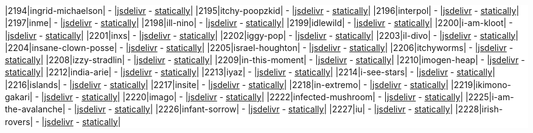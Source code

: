|2194|ingrid-michaelson| - |[jsdelivr](https://cdn.jsdelivr.net/gh/dbchord/a2-1-3/1-5000/2001-2500/ingrid-michaelson.png) - [statically](https://cdn.statically.io/gh/dbchord/a2-1-3/i/1-5000/2001-2500/ingrid-michaelson.png)|
|2195|itchy-poopzkid| - |[jsdelivr](https://cdn.jsdelivr.net/gh/dbchord/a2-1-3/1-5000/2001-2500/itchy-poopzkid.png) - [statically](https://cdn.statically.io/gh/dbchord/a2-1-3/i/1-5000/2001-2500/itchy-poopzkid.png)|
|2196|interpol| - |[jsdelivr](https://cdn.jsdelivr.net/gh/dbchord/a2-1-3/1-5000/2001-2500/interpol.png) - [statically](https://cdn.statically.io/gh/dbchord/a2-1-3/i/1-5000/2001-2500/interpol.png)|
|2197|inme| - |[jsdelivr](https://cdn.jsdelivr.net/gh/dbchord/a2-1-3/1-5000/2001-2500/inme.png) - [statically](https://cdn.statically.io/gh/dbchord/a2-1-3/i/1-5000/2001-2500/inme.png)|
|2198|ill-nino| - |[jsdelivr](https://cdn.jsdelivr.net/gh/dbchord/a2-1-3/1-5000/2001-2500/ill-nino.png) - [statically](https://cdn.statically.io/gh/dbchord/a2-1-3/i/1-5000/2001-2500/ill-nino.png)|
|2199|idlewild| - |[jsdelivr](https://cdn.jsdelivr.net/gh/dbchord/a2-1-3/1-5000/2001-2500/idlewild.png) - [statically](https://cdn.statically.io/gh/dbchord/a2-1-3/i/1-5000/2001-2500/idlewild.png)|
|2200|i-am-kloot| - |[jsdelivr](https://cdn.jsdelivr.net/gh/dbchord/a2-1-3/1-5000/2001-2500/i-am-kloot.png) - [statically](https://cdn.statically.io/gh/dbchord/a2-1-3/i/1-5000/2001-2500/i-am-kloot.png)|
|2201|inxs| - |[jsdelivr](https://cdn.jsdelivr.net/gh/dbchord/a2-1-3/1-5000/2001-2500/inxs.png) - [statically](https://cdn.statically.io/gh/dbchord/a2-1-3/i/1-5000/2001-2500/inxs.png)|
|2202|iggy-pop| - |[jsdelivr](https://cdn.jsdelivr.net/gh/dbchord/a2-1-3/1-5000/2001-2500/iggy-pop.png) - [statically](https://cdn.statically.io/gh/dbchord/a2-1-3/i/1-5000/2001-2500/iggy-pop.png)|
|2203|il-divo| - |[jsdelivr](https://cdn.jsdelivr.net/gh/dbchord/a2-1-3/1-5000/2001-2500/il-divo.png) - [statically](https://cdn.statically.io/gh/dbchord/a2-1-3/i/1-5000/2001-2500/il-divo.png)|
|2204|insane-clown-posse| - |[jsdelivr](https://cdn.jsdelivr.net/gh/dbchord/a2-1-3/1-5000/2001-2500/insane-clown-posse.png) - [statically](https://cdn.statically.io/gh/dbchord/a2-1-3/i/1-5000/2001-2500/insane-clown-posse.png)|
|2205|israel-houghton| - |[jsdelivr](https://cdn.jsdelivr.net/gh/dbchord/a2-1-3/1-5000/2001-2500/israel-houghton.png) - [statically](https://cdn.statically.io/gh/dbchord/a2-1-3/i/1-5000/2001-2500/israel-houghton.png)|
|2206|itchyworms| - |[jsdelivr](https://cdn.jsdelivr.net/gh/dbchord/a2-1-3/1-5000/2001-2500/itchyworms.png) - [statically](https://cdn.statically.io/gh/dbchord/a2-1-3/i/1-5000/2001-2500/itchyworms.png)|
|2208|izzy-stradlin| - |[jsdelivr](https://cdn.jsdelivr.net/gh/dbchord/a2-1-3/1-5000/2001-2500/izzy-stradlin.png) - [statically](https://cdn.statically.io/gh/dbchord/a2-1-3/i/1-5000/2001-2500/izzy-stradlin.png)|
|2209|in-this-moment| - |[jsdelivr](https://cdn.jsdelivr.net/gh/dbchord/a2-1-3/1-5000/2001-2500/in-this-moment.png) - [statically](https://cdn.statically.io/gh/dbchord/a2-1-3/i/1-5000/2001-2500/in-this-moment.png)|
|2210|imogen-heap| - |[jsdelivr](https://cdn.jsdelivr.net/gh/dbchord/a2-1-3/1-5000/2001-2500/imogen-heap.png) - [statically](https://cdn.statically.io/gh/dbchord/a2-1-3/i/1-5000/2001-2500/imogen-heap.png)|
|2212|india-arie| - |[jsdelivr](https://cdn.jsdelivr.net/gh/dbchord/a2-1-3/1-5000/2001-2500/india-arie.png) - [statically](https://cdn.statically.io/gh/dbchord/a2-1-3/i/1-5000/2001-2500/india-arie.png)|
|2213|iyaz| - |[jsdelivr](https://cdn.jsdelivr.net/gh/dbchord/a2-1-3/1-5000/2001-2500/iyaz.png) - [statically](https://cdn.statically.io/gh/dbchord/a2-1-3/i/1-5000/2001-2500/iyaz.png)|
|2214|i-see-stars| - |[jsdelivr](https://cdn.jsdelivr.net/gh/dbchord/a2-1-3/1-5000/2001-2500/i-see-stars.png) - [statically](https://cdn.statically.io/gh/dbchord/a2-1-3/i/1-5000/2001-2500/i-see-stars.png)|
|2216|islands| - |[jsdelivr](https://cdn.jsdelivr.net/gh/dbchord/a2-1-3/1-5000/2001-2500/islands.png) - [statically](https://cdn.statically.io/gh/dbchord/a2-1-3/i/1-5000/2001-2500/islands.png)|
|2217|insite| - |[jsdelivr](https://cdn.jsdelivr.net/gh/dbchord/a2-1-3/1-5000/2001-2500/insite.png) - [statically](https://cdn.statically.io/gh/dbchord/a2-1-3/i/1-5000/2001-2500/insite.png)|
|2218|in-extremo| - |[jsdelivr](https://cdn.jsdelivr.net/gh/dbchord/a2-1-3/1-5000/2001-2500/in-extremo.png) - [statically](https://cdn.statically.io/gh/dbchord/a2-1-3/i/1-5000/2001-2500/in-extremo.png)|
|2219|ikimono-gakari| - |[jsdelivr](https://cdn.jsdelivr.net/gh/dbchord/a2-1-3/1-5000/2001-2500/ikimono-gakari.png) - [statically](https://cdn.statically.io/gh/dbchord/a2-1-3/i/1-5000/2001-2500/ikimono-gakari.png)|
|2220|imago| - |[jsdelivr](https://cdn.jsdelivr.net/gh/dbchord/a2-1-3/1-5000/2001-2500/imago.png) - [statically](https://cdn.statically.io/gh/dbchord/a2-1-3/i/1-5000/2001-2500/imago.png)|
|2222|infected-mushroom| - |[jsdelivr](https://cdn.jsdelivr.net/gh/dbchord/a2-1-3/1-5000/2001-2500/infected-mushroom.png) - [statically](https://cdn.statically.io/gh/dbchord/a2-1-3/i/1-5000/2001-2500/infected-mushroom.png)|
|2225|i-am-the-avalanche| - |[jsdelivr](https://cdn.jsdelivr.net/gh/dbchord/a2-1-3/1-5000/2001-2500/i-am-the-avalanche.png) - [statically](https://cdn.statically.io/gh/dbchord/a2-1-3/i/1-5000/2001-2500/i-am-the-avalanche.png)|
|2226|infant-sorrow| - |[jsdelivr](https://cdn.jsdelivr.net/gh/dbchord/a2-1-3/1-5000/2001-2500/infant-sorrow.png) - [statically](https://cdn.statically.io/gh/dbchord/a2-1-3/i/1-5000/2001-2500/infant-sorrow.png)|
|2227|iu| - |[jsdelivr](https://cdn.jsdelivr.net/gh/dbchord/a2-1-3/1-5000/2001-2500/iu.png) - [statically](https://cdn.statically.io/gh/dbchord/a2-1-3/i/1-5000/2001-2500/iu.png)|
|2228|irish-rovers| - |[jsdelivr](https://cdn.jsdelivr.net/gh/dbchord/a2-1-3/1-5000/2001-2500/irish-rovers.png) - [statically](https://cdn.statically.io/gh/dbchord/a2-1-3/i/1-5000/2001-2500/irish-rovers.png)|